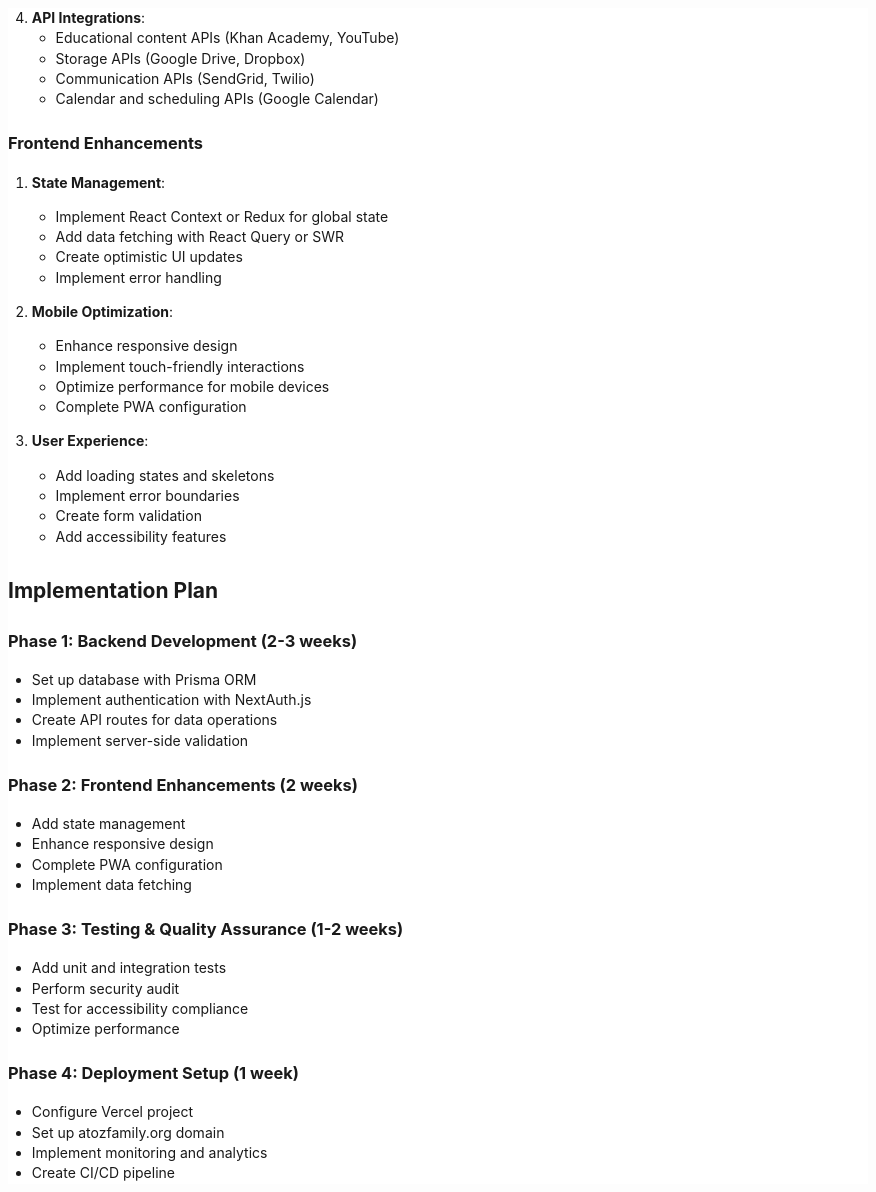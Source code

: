 4. **API Integrations**:
   - Educational content APIs (Khan Academy, YouTube)
   - Storage APIs (Google Drive, Dropbox)
   - Communication APIs (SendGrid, Twilio)
   - Calendar and scheduling APIs (Google Calendar)

### Frontend Enhancements
1. **State Management**:
   - Implement React Context or Redux for global state
   - Add data fetching with React Query or SWR
   - Create optimistic UI updates
   - Implement error handling

2. **Mobile Optimization**:
   - Enhance responsive design
   - Implement touch-friendly interactions
   - Optimize performance for mobile devices
   - Complete PWA configuration

3. **User Experience**:
   - Add loading states and skeletons
   - Implement error boundaries
   - Create form validation
   - Add accessibility features

## Implementation Plan

### Phase 1: Backend Development (2-3 weeks)
- Set up database with Prisma ORM
- Implement authentication with NextAuth.js
- Create API routes for data operations
- Implement server-side validation

### Phase 2: Frontend Enhancements (2 weeks)
- Add state management
- Enhance responsive design
- Complete PWA configuration
- Implement data fetching

### Phase 3: Testing & Quality Assurance (1-2 weeks)
- Add unit and integration tests
- Perform security audit
- Test for accessibility compliance
- Optimize performance

### Phase 4: Deployment Setup (1 week)
- Configure Vercel project
- Set up atozfamily.org domain
- Implement monitoring and analytics
- Create CI/CD pipeline
